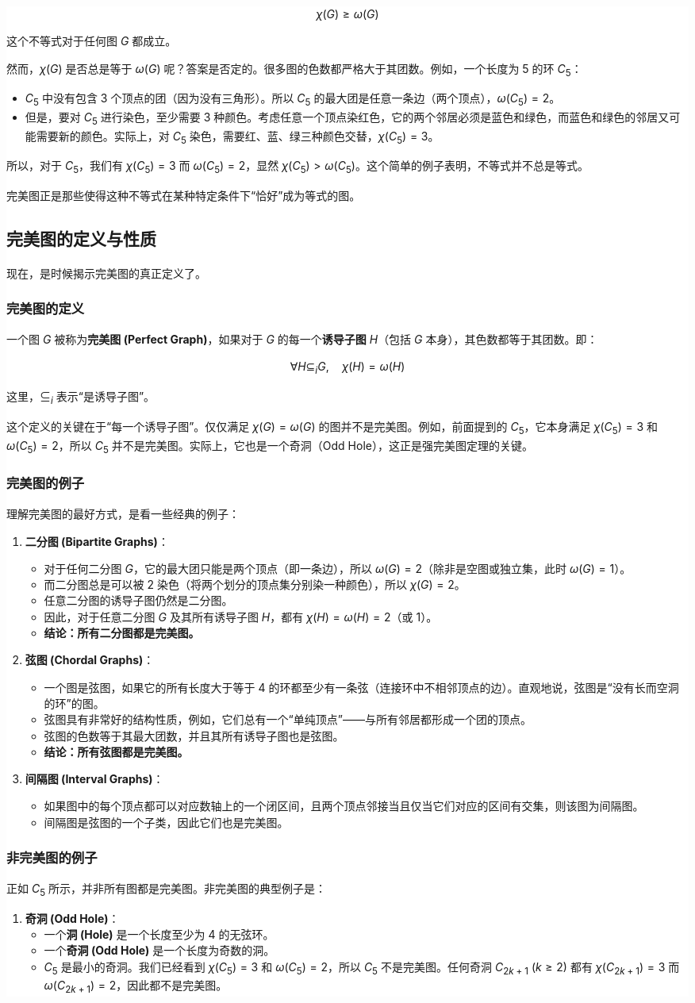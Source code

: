 $$ \chi(G) \ge \omega(G) $$

这个不等式对于任何图 $G$ 都成立。

然而，$\chi(G)$ 是否总是等于 $\omega(G)$ 呢？答案是否定的。很多图的色数都严格大于其团数。例如，一个长度为 5 的环 $C_5$：
*   $C_5$ 中没有包含 3 个顶点的团（因为没有三角形）。所以 $C_5$ 的最大团是任意一条边（两个顶点），$\omega(C_5) = 2$。
*   但是，要对 $C_5$ 进行染色，至少需要 3 种颜色。考虑任意一个顶点染红色，它的两个邻居必须是蓝色和绿色，而蓝色和绿色的邻居又可能需要新的颜色。实际上，对 $C_5$ 染色，需要红、蓝、绿三种颜色交替，$\chi(C_5) = 3$。

所以，对于 $C_5$，我们有 $\chi(C_5) = 3$ 而 $\omega(C_5) = 2$，显然 $\chi(C_5) > \omega(C_5)$。这个简单的例子表明，不等式并不总是等式。

完美图正是那些使得这种不等式在某种特定条件下“恰好”成为等式的图。

## 完美图的定义与性质

现在，是时候揭示完美图的真正定义了。

### 完美图的定义

一个图 $G$ 被称为**完美图 (Perfect Graph)**，如果对于 $G$ 的每一个**诱导子图** $H$（包括 $G$ 本身），其色数都等于其团数。即：

$$ \forall H \subseteq_i G, \quad \chi(H) = \omega(H) $$

这里，$\subseteq_i$ 表示“是诱导子图”。

这个定义的关键在于“每一个诱导子图”。仅仅满足 $\chi(G) = \omega(G)$ 的图并不是完美图。例如，前面提到的 $C_5$，它本身满足 $\chi(C_5) = 3$ 和 $\omega(C_5) = 2$，所以 $C_5$ 并不是完美图。实际上，它也是一个奇洞（Odd Hole），这正是强完美图定理的关键。

### 完美图的例子

理解完美图的最好方式，是看一些经典的例子：

1.  **二分图 (Bipartite Graphs)**：
    *   对于任何二分图 $G$，它的最大团只能是两个顶点（即一条边），所以 $\omega(G) = 2$（除非是空图或独立集，此时 $\omega(G)=1$）。
    *   而二分图总是可以被 2 染色（将两个划分的顶点集分别染一种颜色），所以 $\chi(G) = 2$。
    *   任意二分图的诱导子图仍然是二分图。
    *   因此，对于任意二分图 $G$ 及其所有诱导子图 $H$，都有 $\chi(H) = \omega(H) = 2$（或 1）。
    *   **结论：所有二分图都是完美图。**

2.  **弦图 (Chordal Graphs)**：
    *   一个图是弦图，如果它的所有长度大于等于 4 的环都至少有一条弦（连接环中不相邻顶点的边）。直观地说，弦图是“没有长而空洞的环”的图。
    *   弦图具有非常好的结构性质，例如，它们总有一个“单纯顶点”——与所有邻居都形成一个团的顶点。
    *   弦图的色数等于其最大团数，并且其所有诱导子图也是弦图。
    *   **结论：所有弦图都是完美图。**

3.  **间隔图 (Interval Graphs)**：
    *   如果图中的每个顶点都可以对应数轴上的一个闭区间，且两个顶点邻接当且仅当它们对应的区间有交集，则该图为间隔图。
    *   间隔图是弦图的一个子类，因此它们也是完美图。

### 非完美图的例子

正如 $C_5$ 所示，并非所有图都是完美图。非完美图的典型例子是：

1.  **奇洞 (Odd Hole)**：
    *   一个**洞 (Hole)** 是一个长度至少为 4 的无弦环。
    *   一个**奇洞 (Odd Hole)** 是一个长度为奇数的洞。
    *   $C_5$ 是最小的奇洞。我们已经看到 $\chi(C_5)=3$ 和 $\omega(C_5)=2$，所以 $C_5$ 不是完美图。任何奇洞 $C_{2k+1}$ ($k \ge 2$) 都有 $\chi(C_{2k+1})=3$ 而 $\omega(C_{2k+1})=2$，因此都不是完美图。
